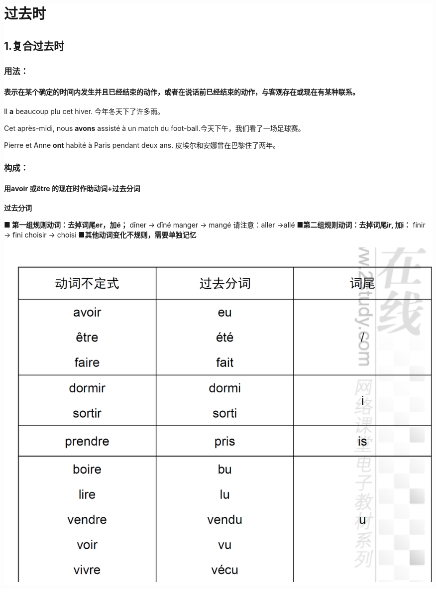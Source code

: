 # 过去时

## 1.复合过去时

### 用法：

#### **表示在某个确定的时间内发生并且已经结束的动作，或者在说话前已经结束的动作，与客观存在或现在有某种联系。**

Il **a** beaucoup plu cet hiver. 今年冬天下了许多雨。

Cet après-midi, nous **avons** assisté à un match du foot-ball.今天下午，我们看了一场足球赛。

Pierre et Anne **ont** habité à Paris pendant deux ans. 皮埃尔和安娜曾在巴黎住了两年。

### 构成：

#### 用avoir 或être 的现在时作助动词+过去分词

**过去分词**

**■ 第一组规则动词：去掉词尾er，加é；**
dîner → dîné manger → mangé
请注意：aller →allé
**■第二组规则动词：去掉词尾ir, 加i：**
finir → fini choisir → choisi
**■其他动词变化不规则，需要单独记忆**

![image-20220908141034778](franchtimes.assets/image-20220908141034778.png)
